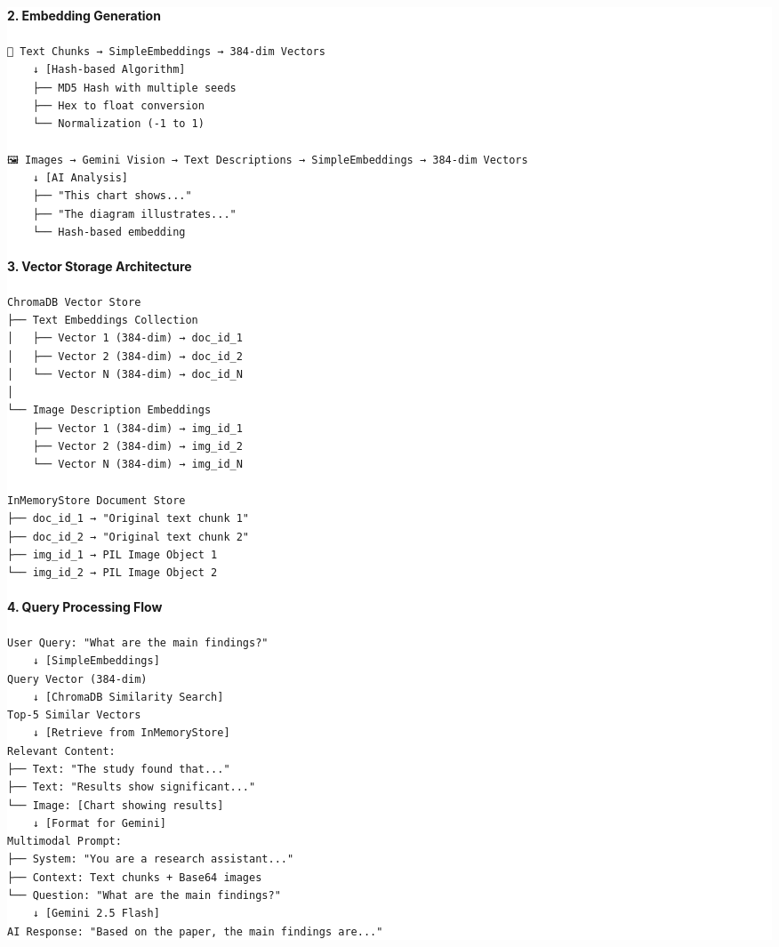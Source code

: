 #### **2. Embedding Generation**
```
📝 Text Chunks → SimpleEmbeddings → 384-dim Vectors
    ↓ [Hash-based Algorithm]
    ├── MD5 Hash with multiple seeds
    ├── Hex to float conversion
    └── Normalization (-1 to 1)

🖼️ Images → Gemini Vision → Text Descriptions → SimpleEmbeddings → 384-dim Vectors
    ↓ [AI Analysis]
    ├── "This chart shows..."
    ├── "The diagram illustrates..."
    └── Hash-based embedding
```

#### **3. Vector Storage Architecture**
```
ChromaDB Vector Store
├── Text Embeddings Collection
│   ├── Vector 1 (384-dim) → doc_id_1
│   ├── Vector 2 (384-dim) → doc_id_2
│   └── Vector N (384-dim) → doc_id_N
│
└── Image Description Embeddings
    ├── Vector 1 (384-dim) → img_id_1
    ├── Vector 2 (384-dim) → img_id_2
    └── Vector N (384-dim) → img_id_N

InMemoryStore Document Store
├── doc_id_1 → "Original text chunk 1"
├── doc_id_2 → "Original text chunk 2"
├── img_id_1 → PIL Image Object 1
└── img_id_2 → PIL Image Object 2
```

#### **4. Query Processing Flow**
```
User Query: "What are the main findings?"
    ↓ [SimpleEmbeddings]
Query Vector (384-dim)
    ↓ [ChromaDB Similarity Search]
Top-5 Similar Vectors
    ↓ [Retrieve from InMemoryStore]
Relevant Content:
├── Text: "The study found that..."
├── Text: "Results show significant..."
└── Image: [Chart showing results]
    ↓ [Format for Gemini]
Multimodal Prompt:
├── System: "You are a research assistant..."
├── Context: Text chunks + Base64 images
└── Question: "What are the main findings?"
    ↓ [Gemini 2.5 Flash]
AI Response: "Based on the paper, the main findings are..."
```
